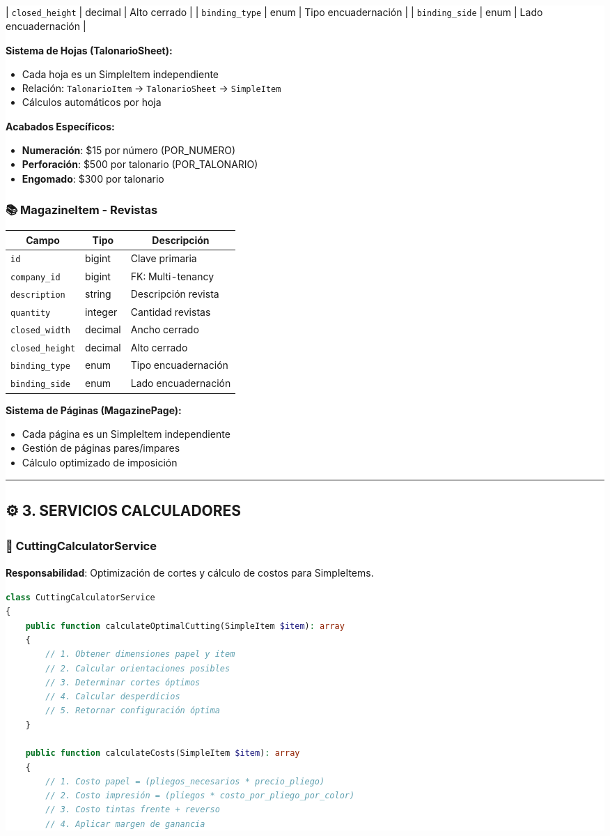 | `closed_height` | decimal | Alto cerrado |
| `binding_type` | enum | Tipo encuadernación |
| `binding_side` | enum | Lado encuadernación |

**Sistema de Hojas (TalonarioSheet):**
- Cada hoja es un SimpleItem independiente
- Relación: `TalonarioItem` → `TalonarioSheet` → `SimpleItem`
- Cálculos automáticos por hoja

**Acabados Específicos:**
- **Numeración**: $15 por número (POR_NUMERO)
- **Perforación**: $500 por talonario (POR_TALONARIO)
- **Engomado**: $300 por talonario

### **📚 MagazineItem - Revistas**

| Campo | Tipo | Descripción |
|-------|------|-------------|
| `id` | bigint | Clave primaria |
| `company_id` | bigint | FK: Multi-tenancy |
| `description` | string | Descripción revista |
| `quantity` | integer | Cantidad revistas |
| `closed_width` | decimal | Ancho cerrado |
| `closed_height` | decimal | Alto cerrado |
| `binding_type` | enum | Tipo encuadernación |
| `binding_side` | enum | Lado encuadernación |

**Sistema de Páginas (MagazinePage):**
- Cada página es un SimpleItem independiente
- Gestión de páginas pares/impares
- Cálculo optimizado de imposición

---

## ⚙️ **3. SERVICIOS CALCULADORES**

### **🔧 CuttingCalculatorService**

**Responsabilidad**: Optimización de cortes y cálculo de costos para SimpleItems.

```php
class CuttingCalculatorService
{
    public function calculateOptimalCutting(SimpleItem $item): array
    {
        // 1. Obtener dimensiones papel y item
        // 2. Calcular orientaciones posibles
        // 3. Determinar cortes óptimos
        // 4. Calcular desperdicios
        // 5. Retornar configuración óptima
    }
    
    public function calculateCosts(SimpleItem $item): array
    {
        // 1. Costo papel = (pliegos_necesarios * precio_pliego)
        // 2. Costo impresión = (pliegos * costo_por_pliego_por_color)
        // 3. Costo tintas frente + reverso
        // 4. Aplicar margen de ganancia
```